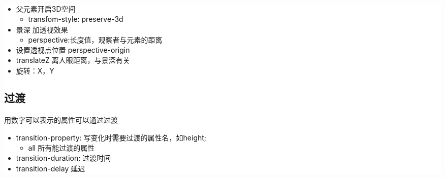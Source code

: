 - 父元素开启3D空间
    - transfom-style: preserve-3d
- 景深 加透视效果
    - perspective:长度值，观察者与元素的距离
- 设置透视点位置 perspective-origin
- translateZ 离人眼距离，与景深有关
- 旋转：X，Y

## 过渡

用数字可以表示的属性可以通过过渡

- transition-property: 写变化时需要过渡的属性名，如height;
    - all 所有能过渡的属性
- transition-duration: 过渡时间
- transition-delay 延迟